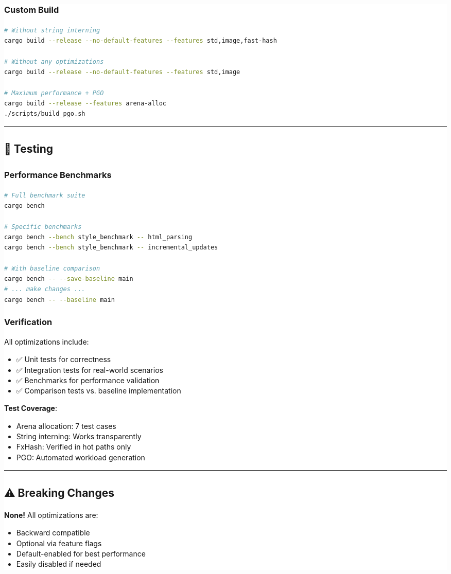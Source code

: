 ### Custom Build

```bash
# Without string interning
cargo build --release --no-default-features --features std,image,fast-hash

# Without any optimizations
cargo build --release --no-default-features --features std,image

# Maximum performance + PGO
cargo build --release --features arena-alloc
./scripts/build_pgo.sh
```

---

## 🧪 Testing

### Performance Benchmarks
```bash
# Full benchmark suite
cargo bench

# Specific benchmarks
cargo bench --bench style_benchmark -- html_parsing
cargo bench --bench style_benchmark -- incremental_updates

# With baseline comparison
cargo bench -- --save-baseline main
# ... make changes ...
cargo bench -- --baseline main
```

### Verification
All optimizations include:
- ✅ Unit tests for correctness
- ✅ Integration tests for real-world scenarios
- ✅ Benchmarks for performance validation
- ✅ Comparison tests vs. baseline implementation

**Test Coverage**:
- Arena allocation: 7 test cases
- String interning: Works transparently
- FxHash: Verified in hot paths only
- PGO: Automated workload generation

---

## ⚠️ Breaking Changes

**None!** All optimizations are:
- Backward compatible
- Optional via feature flags
- Default-enabled for best performance
- Easily disabled if needed
